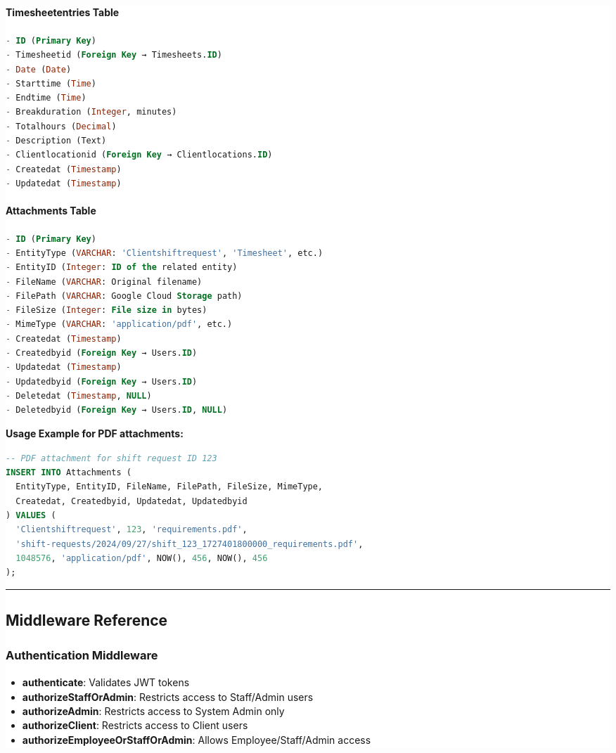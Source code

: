 #### Timesheetentries Table
```sql
- ID (Primary Key)
- Timesheetid (Foreign Key → Timesheets.ID)
- Date (Date)
- Starttime (Time)
- Endtime (Time)
- Breakduration (Integer, minutes)
- Totalhours (Decimal)
- Description (Text)
- Clientlocationid (Foreign Key → Clientlocations.ID)
- Createdat (Timestamp)
- Updatedat (Timestamp)
```

#### Attachments Table
```sql
- ID (Primary Key)
- EntityType (VARCHAR: 'Clientshiftrequest', 'Timesheet', etc.)
- EntityID (Integer: ID of the related entity)
- FileName (VARCHAR: Original filename)
- FilePath (VARCHAR: Google Cloud Storage path)
- FileSize (Integer: File size in bytes)
- MimeType (VARCHAR: 'application/pdf', etc.)
- Createdat (Timestamp)
- Createdbyid (Foreign Key → Users.ID)
- Updatedat (Timestamp)
- Updatedbyid (Foreign Key → Users.ID)
- Deletedat (Timestamp, NULL)
- Deletedbyid (Foreign Key → Users.ID, NULL)
```

**Usage Example for PDF attachments:**
```sql
-- PDF attachment for shift request ID 123
INSERT INTO Attachments (
  EntityType, EntityID, FileName, FilePath, FileSize, MimeType,
  Createdat, Createdbyid, Updatedat, Updatedbyid
) VALUES (
  'Clientshiftrequest', 123, 'requirements.pdf', 
  'shift-requests/2024/09/27/shift_123_1727401800000_requirements.pdf',
  1048576, 'application/pdf', NOW(), 456, NOW(), 456
);
```

---

## Middleware Reference

### Authentication Middleware
- **authenticate**: Validates JWT tokens
- **authorizeStaffOrAdmin**: Restricts access to Staff/Admin users
- **authorizeAdmin**: Restricts access to System Admin only
- **authorizeClient**: Restricts access to Client users
- **authorizeEmployeeOrStaffOrAdmin**: Allows Employee/Staff/Admin access
